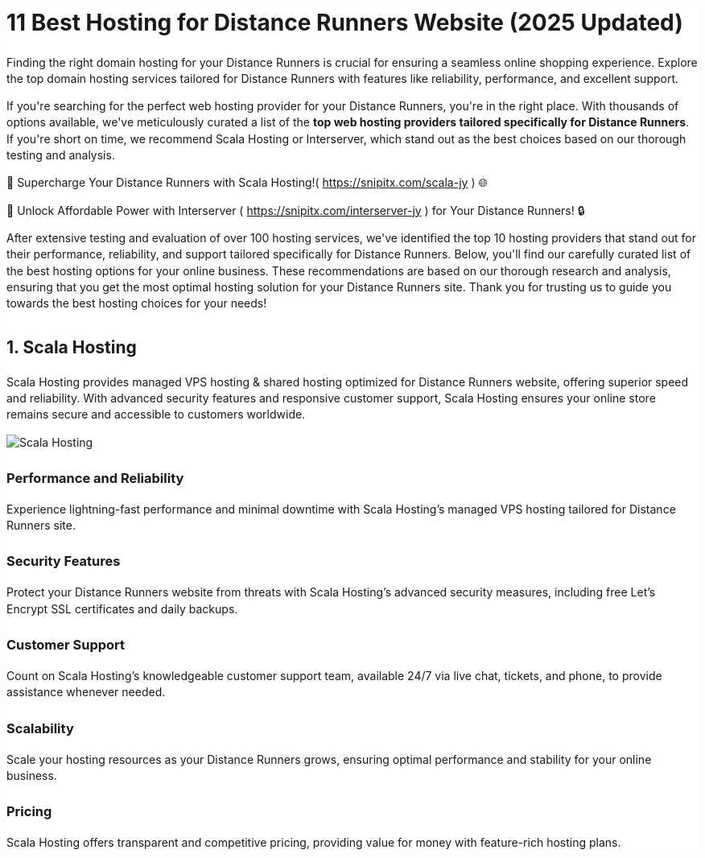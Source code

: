 # 11 Best Hosting for Distance Runners Website (2025 Updated)

Finding the right domain hosting for your Distance Runners is crucial for ensuring a seamless online shopping experience. Explore the top domain hosting services tailored for Distance Runners with features like reliability, performance, and excellent support.

If you're searching for the perfect web hosting provider for your Distance Runners, you're in the right place. With thousands of options available, we've meticulously curated a list of the **top web hosting providers tailored specifically for Distance Runners**. If you're short on time, we recommend Scala Hosting or Interserver, which stand out as the best choices based on our thorough testing and analysis.

🚀 Supercharge Your Distance Runners with Scala Hosting!( https://snipitx.com/scala-jy ) 🌐 

💸 Unlock Affordable Power with Interserver ( https://snipitx.com/interserver-jy ) for Your Distance Runners! 🔒

After extensive testing and evaluation of over 100 hosting services, we've identified the top 10 hosting providers that stand out for their performance, reliability, and support tailored specifically for Distance Runners. Below, you'll find our carefully curated list of the best hosting options for your online business. These recommendations are based on our thorough research and analysis, ensuring that you get the most optimal hosting solution for your Distance Runners site. Thank you for trusting us to guide you towards the best hosting choices for your needs!

## 1. Scala Hosting

Scala Hosting provides managed VPS hosting & shared hosting optimized for Distance Runners website, offering superior speed and reliability. With advanced security features and responsive customer support, Scala Hosting ensures your online store remains secure and accessible to customers worldwide.

![Scala Hosting](https://i.imgur.com/uJ5JIK3.png "Scala Web Hosting")

### Performance and Reliability
Experience lightning-fast performance and minimal downtime with Scala Hosting’s managed VPS hosting tailored for Distance Runners site.

### Security Features
Protect your Distance Runners website from threats with Scala Hosting’s advanced security measures, including free Let’s Encrypt SSL certificates and daily backups.

### Customer Support
Count on Scala Hosting’s knowledgeable customer support team, available 24/7 via live chat, tickets, and phone, to provide assistance whenever needed.

### Scalability
Scale your hosting resources as your Distance Runners grows, ensuring optimal performance and stability for your online business.

### Pricing
Scala Hosting offers transparent and competitive pricing, providing value for money with feature-rich hosting plans.
